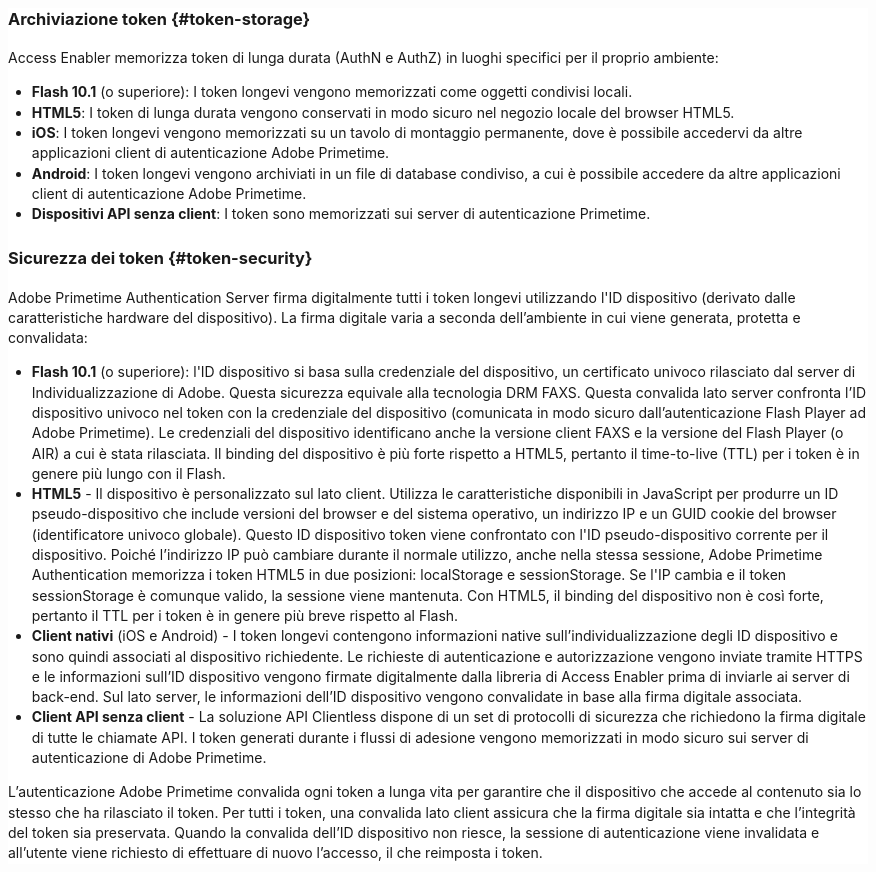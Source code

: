 ### Archiviazione token {#token-storage}

Access Enabler memorizza token di lunga durata (AuthN e AuthZ) in luoghi specifici per il proprio ambiente:

* **Flash 10.1** (o superiore): I token longevi vengono memorizzati come oggetti condivisi locali.
* **HTML5**: I token di lunga durata vengono conservati in modo sicuro nel negozio locale del browser HTML5.
* **iOS**: I token longevi vengono memorizzati su un tavolo di montaggio permanente, dove è possibile accedervi da altre applicazioni client di autenticazione Adobe Primetime.
* **Android**: I token longevi vengono archiviati in un file di database condiviso, a cui è possibile accedere da altre applicazioni client di autenticazione Adobe Primetime.
* **Dispositivi API senza client**: I token sono memorizzati sui server di autenticazione Primetime.

### Sicurezza dei token {#token-security}

Adobe Primetime Authentication Server firma digitalmente tutti i token longevi utilizzando l&#39;ID dispositivo (derivato dalle caratteristiche hardware del dispositivo). La firma digitale varia a seconda dell’ambiente in cui viene generata, protetta e convalidata:

* **Flash 10.1** (o superiore): l&#39;ID dispositivo si basa sulla credenziale del dispositivo, un certificato univoco rilasciato dal server di Individualizzazione di Adobe. Questa sicurezza equivale alla tecnologia DRM FAXS. Questa convalida lato server confronta l’ID dispositivo univoco nel token con la credenziale del dispositivo (comunicata in modo sicuro dall’autenticazione Flash Player ad Adobe Primetime). Le credenziali del dispositivo identificano anche la versione client FAXS e la versione del Flash Player (o AIR) a cui è stata rilasciata. Il binding del dispositivo è più forte rispetto a HTML5, pertanto il time-to-live (TTL) per i token è in genere più lungo con il Flash.
* **HTML5** - Il dispositivo è personalizzato sul lato client. Utilizza le caratteristiche disponibili in JavaScript per produrre un ID pseudo-dispositivo che include versioni del browser e del sistema operativo, un indirizzo IP e un GUID cookie del browser (identificatore univoco globale). Questo ID dispositivo token viene confrontato con l&#39;ID pseudo-dispositivo corrente per il dispositivo. Poiché l’indirizzo IP può cambiare durante il normale utilizzo, anche nella stessa sessione, Adobe Primetime Authentication memorizza i token HTML5 in due posizioni: localStorage e sessionStorage. Se l&#39;IP cambia e il token sessionStorage è comunque valido, la sessione viene mantenuta. Con HTML5, il binding del dispositivo non è così forte, pertanto il TTL per i token è in genere più breve rispetto al Flash.
* **Client nativi** (iOS e Android) - I token longevi contengono informazioni native sull’individualizzazione degli ID dispositivo e sono quindi associati al dispositivo richiedente. Le richieste di autenticazione e autorizzazione vengono inviate tramite HTTPS e le informazioni sull’ID dispositivo vengono firmate digitalmente dalla libreria di Access Enabler prima di inviarle ai server di back-end. Sul lato server, le informazioni dell’ID dispositivo vengono convalidate in base alla firma digitale associata.
* **Client API senza client** - La soluzione API Clientless dispone di un set di protocolli di sicurezza che richiedono la firma digitale di tutte le chiamate API. I token generati durante i flussi di adesione vengono memorizzati in modo sicuro sui server di autenticazione di Adobe Primetime.

L’autenticazione Adobe Primetime convalida ogni token a lunga vita per garantire che il dispositivo che accede al contenuto sia lo stesso che ha rilasciato il token. Per tutti i token, una convalida lato client assicura che la firma digitale sia intatta e che l’integrità del token sia preservata. Quando la convalida dell’ID dispositivo non riesce, la sessione di autenticazione viene invalidata e all’utente viene richiesto di effettuare di nuovo l’accesso, il che reimposta i token.
